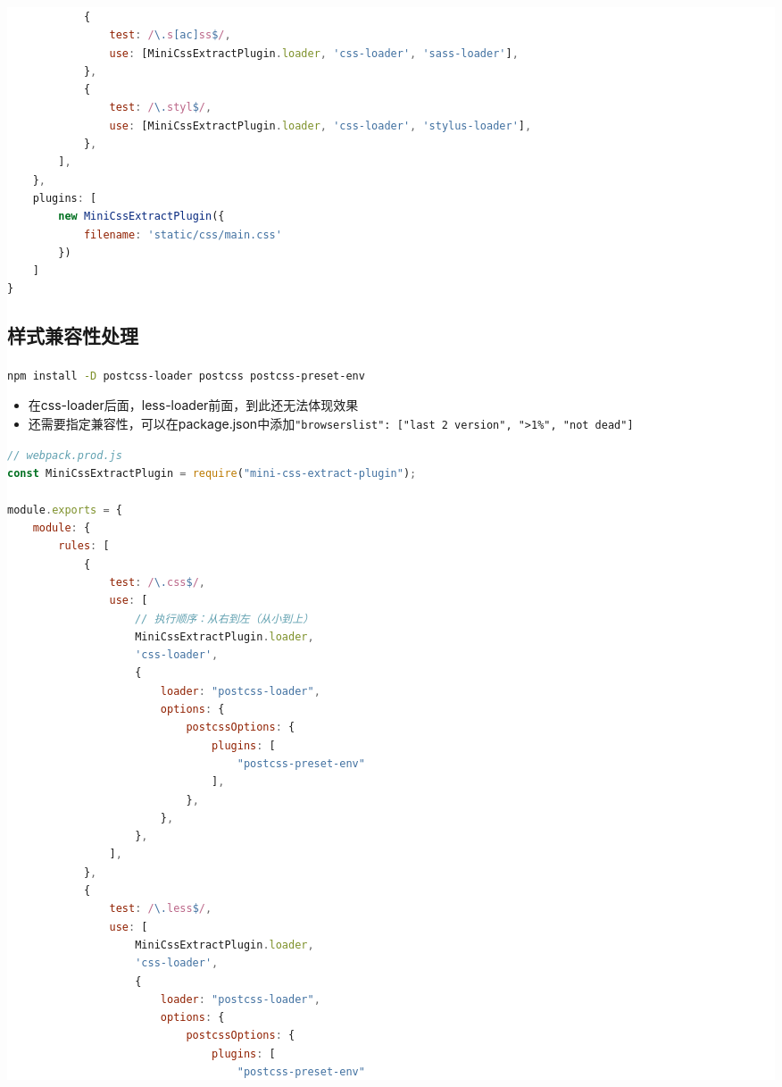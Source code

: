 ```js
            {
                test: /\.s[ac]ss$/,
                use: [MiniCssExtractPlugin.loader, 'css-loader', 'sass-loader'],
            },
            {
                test: /\.styl$/,
                use: [MiniCssExtractPlugin.loader, 'css-loader', 'stylus-loader'],
            },
        ],
    },
    plugins: [
        new MiniCssExtractPlugin({
            filename: 'static/css/main.css'
        })
    ]
}

```

## 样式兼容性处理

```bash
npm install -D postcss-loader postcss postcss-preset-env
```

- 在css-loader后面，less-loader前面，到此还无法体现效果
- 还需要指定兼容性，可以在package.json中添加`"browserslist": ["last 2 version", ">1%", "not dead"]`

```js
// webpack.prod.js
const MiniCssExtractPlugin = require("mini-css-extract-plugin");

module.exports = {
    module: {
        rules: [
            {
                test: /\.css$/,
                use: [
                    // 执行顺序：从右到左（从小到上）
                    MiniCssExtractPlugin.loader,
                    'css-loader',
                    {
                        loader: "postcss-loader",
                        options: {
                            postcssOptions: {
                                plugins: [
                                    "postcss-preset-env"
                                ],
                            },
                        },
                    },
                ],
            },
            {
                test: /\.less$/,
                use: [
                    MiniCssExtractPlugin.loader,
                    'css-loader',
                    {
                        loader: "postcss-loader",
                        options: {
                            postcssOptions: {
                                plugins: [
                                    "postcss-preset-env"
```